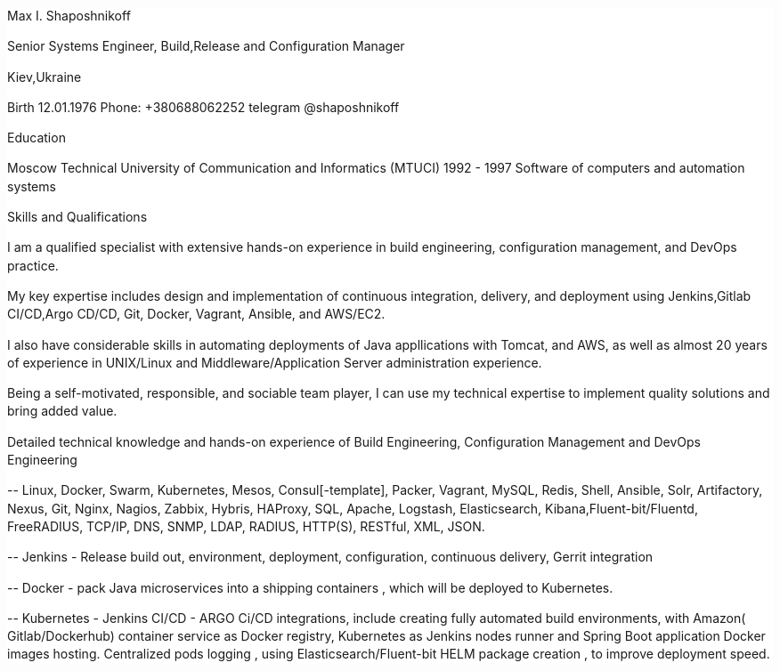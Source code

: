 
Max I. Shaposhnikoff 


Senior Systems Engineer, 
Build,Release and Configuration Manager

Kiev,Ukraine


Birth           12.01.1976
Phone:          +380688062252
telegram        @shaposhnikoff

Education

Moscow Technical University of Communication and Informatics (MTUCI) 1992 - 1997
Software of computers and automation systems
 

Skills and Qualifications


I am a qualified specialist with extensive hands-on experience in build  engineering, configuration management, and DevOps practice.

My key expertise includes design and implementation of continuous integration, delivery, and deployment using Jenkins,Gitlab CI/CD,Argo CD/CD, Git, Docker, 
Vagrant, Ansible, and AWS/EC2.

I also have considerable skills in automating deployments of Java appllications with Tomcat, and AWS, as well as almost 20 years of experience 
in UNIX/Linux and Middleware/Application Server administration experience.

Being a self-motivated, responsible, and sociable team player, I can use my technical expertise to implement quality solutions and bring added value.

Detailed technical knowledge and hands-on experience of Build Engineering, Configuration Management and DevOps Engineering


--
Linux, Docker, Swarm, Kubernetes, Mesos, Consul[-template], Packer, Vagrant, MySQL, Redis, 
Shell, Ansible, Solr, Artifactory, Nexus, Git, Nginx, Nagios, Zabbix, Hybris, HAProxy, SQL, Apache,
Logstash, Elasticsearch, Kibana,Fluent-bit/Fluentd, FreeRADIUS, TCP/IP, DNS, SNMP, LDAP, RADIUS, HTTP(S), RESTful, XML, JSON.

--
Jenkins - Release build out, environment, deployment, configuration, continuous delivery, Gerrit integration

--
Docker - pack Java microservices into a shipping containers , which will be deployed to Kubernetes.

--
Kubernetes - Jenkins CI/CD - ARGO Ci/CD integrations, include creating fully automated build environments, with Amazon( Gitlab/Dockerhub) container service
as Docker registry, Kubernetes as Jenkins nodes runner and Spring Boot application Docker images hosting.
Centralized pods logging , using Elasticsearch/Fluent-bit
HELM package creation , to improve deployment speed.
